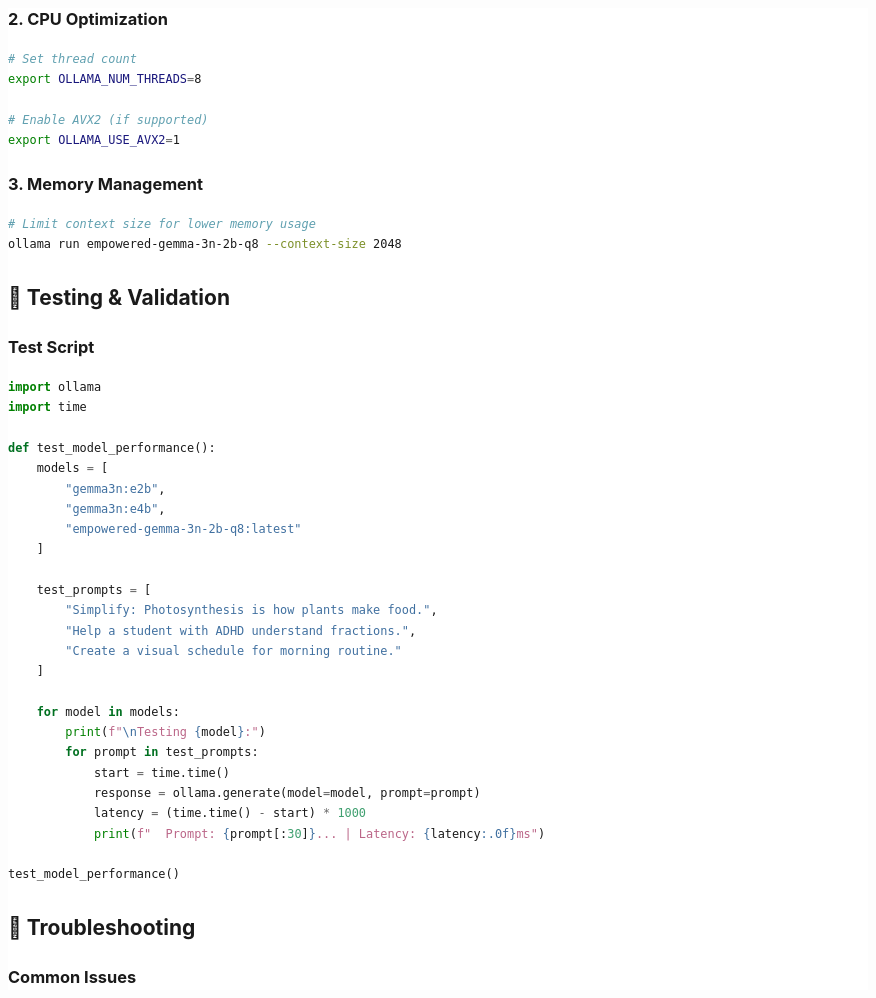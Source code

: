 ### 2. CPU Optimization
```bash
# Set thread count
export OLLAMA_NUM_THREADS=8

# Enable AVX2 (if supported)
export OLLAMA_USE_AVX2=1
```

### 3. Memory Management
```bash
# Limit context size for lower memory usage
ollama run empowered-gemma-3n-2b-q8 --context-size 2048
```

## 🧪 Testing & Validation

### Test Script
```python
import ollama
import time

def test_model_performance():
    models = [
        "gemma3n:e2b",
        "gemma3n:e4b", 
        "empowered-gemma-3n-2b-q8:latest"
    ]
    
    test_prompts = [
        "Simplify: Photosynthesis is how plants make food.",
        "Help a student with ADHD understand fractions.",
        "Create a visual schedule for morning routine."
    ]
    
    for model in models:
        print(f"\nTesting {model}:")
        for prompt in test_prompts:
            start = time.time()
            response = ollama.generate(model=model, prompt=prompt)
            latency = (time.time() - start) * 1000
            print(f"  Prompt: {prompt[:30]}... | Latency: {latency:.0f}ms")

test_model_performance()
```

## 🚨 Troubleshooting

### Common Issues
